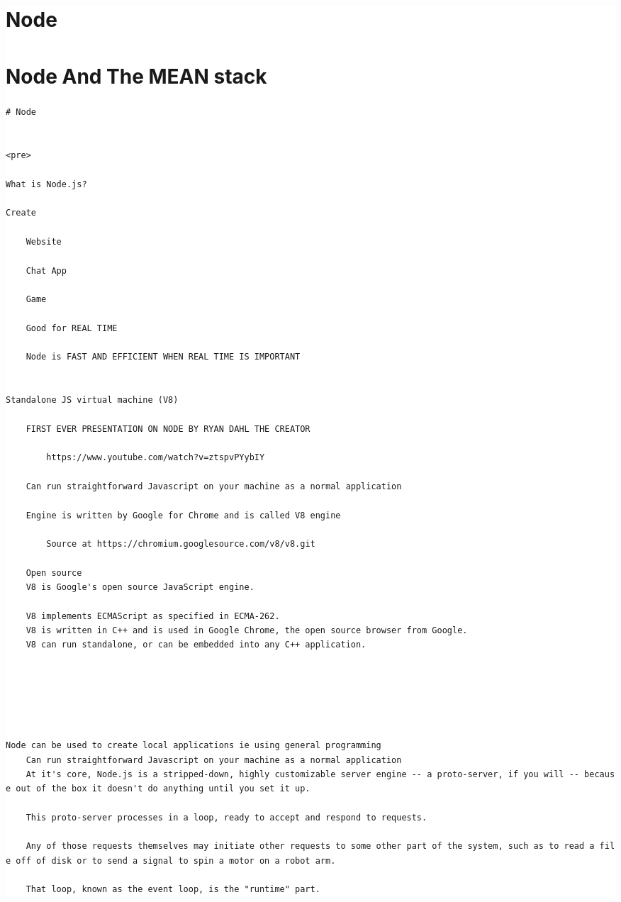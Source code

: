 # Node

# Node And The MEAN stack 
    
    # Node
    	
    
    <pre>
    
    What is Node.js?
    
    Create
    
    	Website
    	
    	Chat App
    	
    	Game
    	
    	Good for REAL TIME
    	
    	Node is FAST AND EFFICIENT WHEN REAL TIME IS IMPORTANT
    	
    	
    Standalone JS virtual machine (V8)
    
    	FIRST EVER PRESENTATION ON NODE BY RYAN DAHL THE CREATOR
    	
    		https://www.youtube.com/watch?v=ztspvPYybIY
    		
    	Can run straightforward Javascript on your machine as a normal application 
    	
    	Engine is written by Google for Chrome and is called V8 engine 
    	
    		Source at https://chromium.googlesource.com/v8/v8.git
    	
    	Open source 
    	V8 is Google's open source JavaScript engine.
    	
    	V8 implements ECMAScript as specified in ECMA-262.
    	V8 is written in C++ and is used in Google Chrome, the open source browser from Google.
    	V8 can run standalone, or can be embedded into any C++ application.
    	
    	
    	
    	
    	
    	
    Node can be used to create local applications ie using general programming 
    	Can run straightforward Javascript on your machine as a normal application
    	At it's core, Node.js is a stripped-down, highly customizable server engine -- a proto-server, if you will -- because out of the box it doesn't do anything until you set it up. 
    	
    	This proto-server processes in a loop, ready to accept and respond to requests. 
    	
    	Any of those requests themselves may initiate other requests to some other part of the system, such as to read a file off of disk or to send a signal to spin a motor on a robot arm. 
    	
    	That loop, known as the event loop, is the "runtime" part.
    	